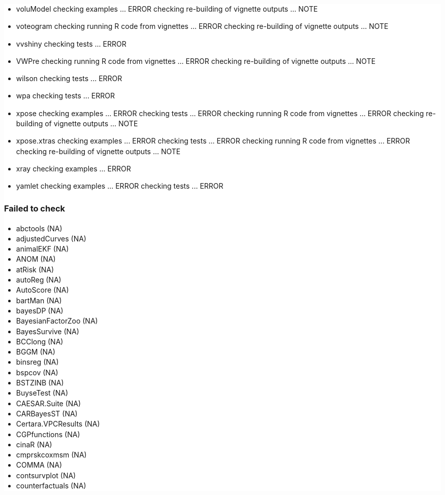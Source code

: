 * voluModel
  checking examples ... ERROR
  checking re-building of vignette outputs ... NOTE

* voteogram
  checking running R code from vignettes ... ERROR
  checking re-building of vignette outputs ... NOTE

* vvshiny
  checking tests ... ERROR

* VWPre
  checking running R code from vignettes ... ERROR
  checking re-building of vignette outputs ... NOTE

* wilson
  checking tests ... ERROR

* wpa
  checking tests ... ERROR

* xpose
  checking examples ... ERROR
  checking tests ... ERROR
  checking running R code from vignettes ... ERROR
  checking re-building of vignette outputs ... NOTE

* xpose.xtras
  checking examples ... ERROR
  checking tests ... ERROR
  checking running R code from vignettes ... ERROR
  checking re-building of vignette outputs ... NOTE

* xray
  checking examples ... ERROR

* yamlet
  checking examples ... ERROR
  checking tests ... ERROR

### Failed to check

* abctools               (NA)
* adjustedCurves         (NA)
* animalEKF              (NA)
* ANOM                   (NA)
* atRisk                 (NA)
* autoReg                (NA)
* AutoScore              (NA)
* bartMan                (NA)
* bayesDP                (NA)
* BayesianFactorZoo      (NA)
* BayesSurvive           (NA)
* BCClong                (NA)
* BGGM                   (NA)
* binsreg                (NA)
* bspcov                 (NA)
* BSTZINB                (NA)
* BuyseTest              (NA)
* CAESAR.Suite           (NA)
* CARBayesST             (NA)
* Certara.VPCResults     (NA)
* CGPfunctions           (NA)
* cinaR                  (NA)
* cmprskcoxmsm           (NA)
* COMMA                  (NA)
* contsurvplot           (NA)
* counterfactuals        (NA)